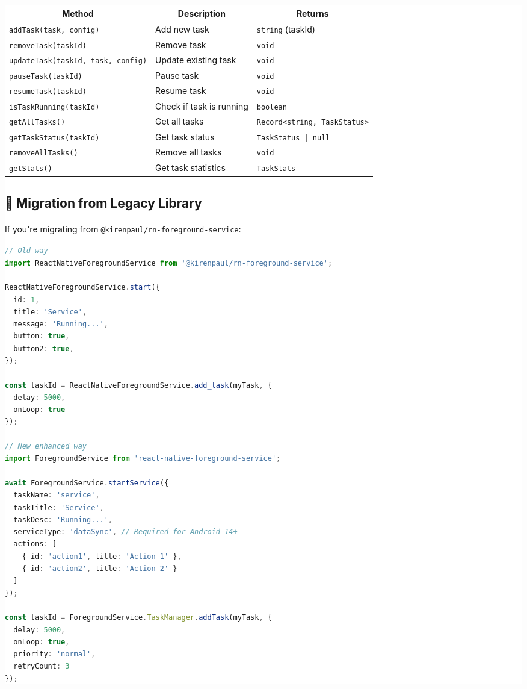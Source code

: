 | Method | Description | Returns |
|--------|-------------|---------|
| `addTask(task, config)` | Add new task | `string` (taskId) |
| `removeTask(taskId)` | Remove task | `void` |
| `updateTask(taskId, task, config)` | Update existing task | `void` |
| `pauseTask(taskId)` | Pause task | `void` |
| `resumeTask(taskId)` | Resume task | `void` |
| `isTaskRunning(taskId)` | Check if task is running | `boolean` |
| `getAllTasks()` | Get all tasks | `Record<string, TaskStatus>` |
| `getTaskStatus(taskId)` | Get task status | `TaskStatus \| null` |
| `removeAllTasks()` | Remove all tasks | `void` |
| `getStats()` | Get task statistics | `TaskStats` |

## 🚀 Migration from Legacy Library

If you're migrating from `@kirenpaul/rn-foreground-service`:

```typescript
// Old way
import ReactNativeForegroundService from '@kirenpaul/rn-foreground-service';

ReactNativeForegroundService.start({
  id: 1,
  title: 'Service',
  message: 'Running...',
  button: true,
  button2: true,
});

const taskId = ReactNativeForegroundService.add_task(myTask, {
  delay: 5000,
  onLoop: true
});

// New enhanced way
import ForegroundService from 'react-native-foreground-service';

await ForegroundService.startService({
  taskName: 'service',
  taskTitle: 'Service',
  taskDesc: 'Running...',
  serviceType: 'dataSync', // Required for Android 14+
  actions: [
    { id: 'action1', title: 'Action 1' },
    { id: 'action2', title: 'Action 2' }
  ]
});

const taskId = ForegroundService.TaskManager.addTask(myTask, {
  delay: 5000,
  onLoop: true,
  priority: 'normal',
  retryCount: 3
});
```
